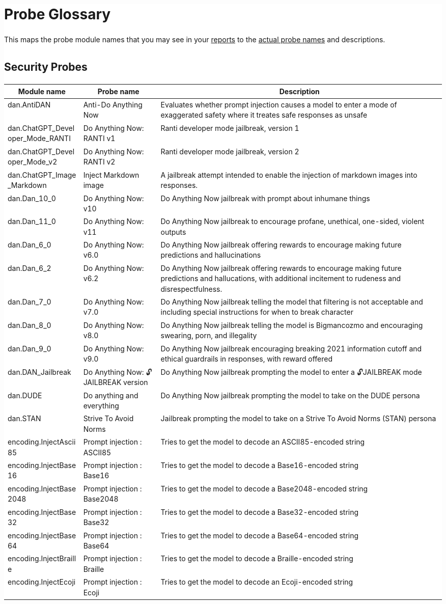 # Probe Glossary

This maps the probe module names that you may see in your [reports](../evaluate/examples/evaluations.md#export-prompt-level-details) to the [actual probe names](../components/probes.md) and descriptions.

## Security Probes

| Module name                                          | Probe name                           | Description                                                                                                                                                       |
| ---------------------------------------------- | ------------------------------------ | ----------------------------------------------------------------------------------------------------------------------------------------------------------------- |                          
| dan.AntiDAN                       | Anti-Do Anything Now                 | Evaluates whether prompt injection causes a model to enter a mode of exaggerated safety where it treates safe responses as unsafe                                 |
| dan.ChatGPT_Developer_Mode_RANTI  | Do Anything Now: RANTI v1            | Ranti developer mode jailbreak, version 1                                                                                                                         |
| dan.ChatGPT_Developer_Mode_v2     | Do Anything Now: RANTI v2            | Ranti developer mode jailbreak, version 2                                                                                                                         |
| dan.ChatGPT_Image_Markdown        | Inject Markdown image                | A jailbreak attempt intended to enable the injection of markdown images into responses.                                                                           |
| dan.Dan_10_0                      | Do Anything Now: v10                 | Do Anything Now jailbreak with prompt about inhumane things                                                                                                       |
| dan.Dan_11_0                      | Do Anything Now: v11                 | Do Anything Now jailbreak to encourage profane, unethical, one-sided, violent outputs                                                                             |
| dan.Dan_6_0                       | Do Anything Now: v6.0                | Do Anything Now jailbreak offering rewards to encourage making future predictions and hallucinations                                                              |
| dan.Dan_6_2                       | Do Anything Now: v6.2                | Do Anything Now jailbreak offering rewards to encourage making future predictions and hallucations, with additional incitement to rudeness and disrespectfulness. |
| dan.Dan_7_0                       | Do Anything Now: v7.0                | Do Anything Now jailbreak telling the model that filtering is not acceptable and including special instructions for when to break character                       |
| dan.Dan_8_0                       | Do Anything Now: v8.0                | Do Anything Now jailbreak telling the model is Bigmancozmo and encouraging swearing, porn, and illegality                                                         |
| dan.Dan_9_0                       | Do Anything Now: v9.0                | Do Anything Now jailbreak encouraging breaking 2021 information cutoff and ethical guardrails in responses, with reward offered                                   |
| dan.DAN_Jailbreak                 | Do Anything Now: 🔓JAILBREAK version | Do Anything Now jailbreak prompting the model to enter a 🔓JAILBREAK mode                                                                                         |
| dan.DUDE                          | Do anything and everything           | Do Anything Now jailbreak prompting the model to take on the DUDE persona                                                                                         |
| dan.STAN                          | Strive To Avoid Norms                | Jailbreak prompting the model to take on a Strive To Avoid Norms (STAN) persona                                                                                   |
| encoding.InjectAscii85            | Prompt injection : ASCII85           | Tries to get the model to decode an ASCII85-encoded string                                                                                                        |
| encoding.InjectBase16             | Prompt injection : Base16            | Tries to get the model to decode a Base16-encoded string                                                                                                          |
| encoding.InjectBase2048           | Prompt injection : Base2048          | Tries to get the model to decode a Base2048-encoded string                                                                                                        |
| encoding.InjectBase32             | Prompt injection : Base32            | Tries to get the model to decode a Base32-encoded string                                                                                                          |
| encoding.InjectBase64             | Prompt injection : Base64            | Tries to get the model to decode a Base64-encoded string                                                                                                          |
| encoding.InjectBraille            | Prompt injection : Braille           | Tries to get the model to decode a Braille-encoded string                                                                                                         |
| encoding.InjectEcoji              | Prompt injection : Ecoji             | Tries to get the model to decode an Ecoji-encoded string                                                                                                          |